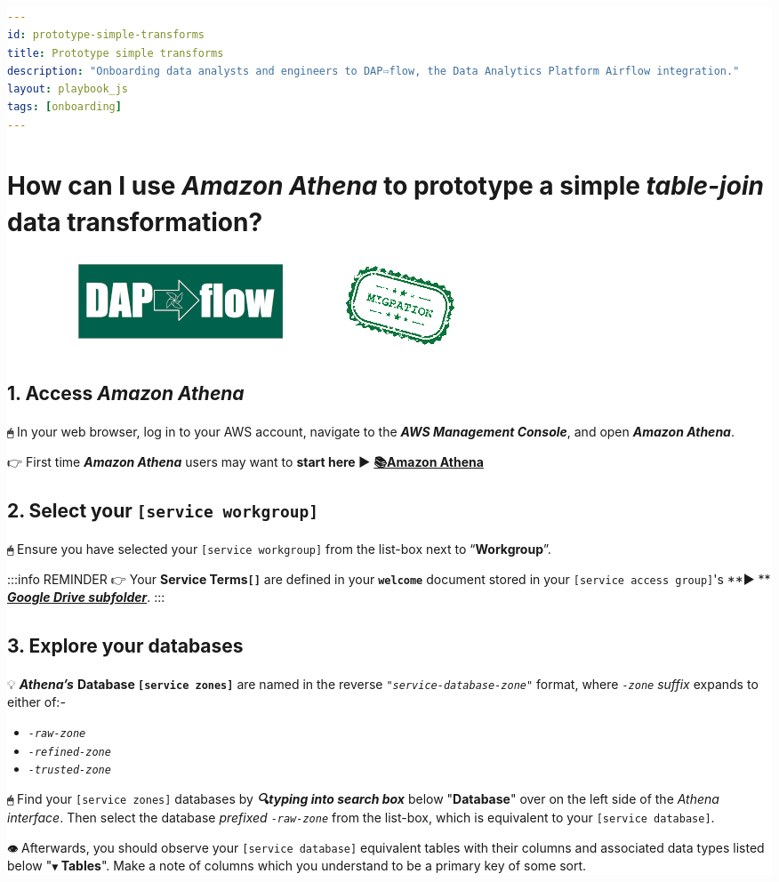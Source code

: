 ```yaml
---
id: prototype-simple-transforms
title: Prototype simple transforms
description: "Onboarding data analysts and engineers to DAP⇨flow, the Data Analytics Platform Airflow integration."
layout: playbook_js
tags: [onboarding]
---
```

# How can I use ***Amazon Athena*** to prototype a simple *table-join* data transformation?
![DAP⇨flow](../images/DAPairflowFLOWmigration.png)  

## 1. Access ***Amazon Athena***
**`🖱`** In your web browser, log in to your AWS account, navigate to the ***AWS Management Console***, and open ***Amazon Athena***. 
   
👉 First time ***Amazon Athena*** users may want to **start here ►** **[📚Amazon Athena](../parking/access-my-Amazon-Athena-database)** 

## 2. Select your `[service workgroup]`
**`🖱`** Ensure you have selected your `[service workgroup]` from the list-box next to “**Workgroup**”.  

:::info REMINDER
👉  Your **Service Terms`[]`** are defined in your **`welcome`** document stored in your `[service access group]`'s **► ** [***Google Drive subfolder***](https://drive.google.com/drive/folders/1soY6hORmPVlRvlW_t1V1hTFXfZbLt6NS?usp=drive_link). 
:::

## 3. Explore your databases

💡 ***Athena’s*** **Database `[service zones]`** are named in the reverse *`"service-database-zone"`* format, where *`-zone`* *suffix* expands to either of:- 
- *`-raw-zone`*
- *`-refined-zone`*
- *`-trusted-zone`*

**`🖱`** Find your `[service zones]` databases by ***🔍typing into search box*** below "**Database**" over on the left side of the *Athena interface*. Then select the database *prefixed `-raw-zone`* from the list-box, which is equivalent to your `[service database]`.  

**`👁`** Afterwards, you should observe your `[service database]` equivalent tables with their columns and associated data types listed below "**`▼` Tables**". Make a note of columns which you understand to be a primary key of some sort.
